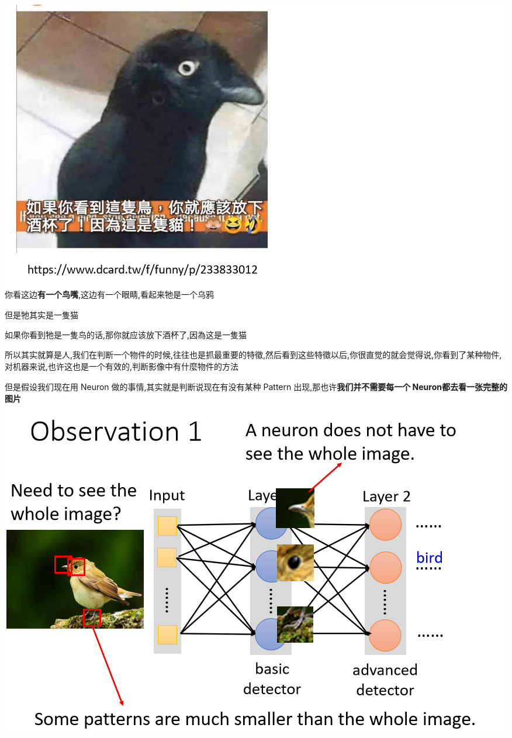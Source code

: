 ![](./images/image-20210329152538714.png)

你看这边**有一个鸟嘴**,这边有一个眼睛,看起来牠是一个乌鸦

但是牠其实是一隻猫

如果你看到牠是一隻鸟的话,那你就应该放下酒杯了,因為这是一隻猫

所以其实就算是人,我们在判断一个物件的时候,往往也是抓最重要的特徵,然后看到这些特徵以后,你很直觉的就会觉得说,你看到了某种物件,对机器来说,也许这也是一个有效的,判断影像中有什麼物件的方法



但是假设我们现在用 Neuron 做的事情,其实就是判断说现在有没有某种 Pattern 出现,那也许**我们并不需要每一个 Neuron都去看一张完整的图片**

![](./images/image-20210329153053000.png)
